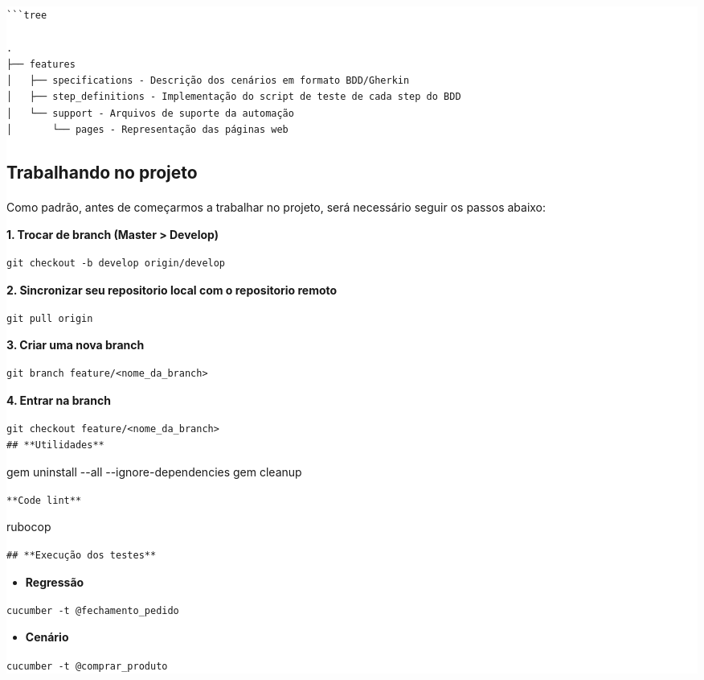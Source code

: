 ```
```tree

.
├── features
│   ├── specifications - Descrição dos cenários em formato BDD/Gherkin
│   ├── step_definitions - Implementação do script de teste de cada step do BDD
│   └── support - Arquivos de suporte da automação
│       └── pages - Representação das páginas web
```

## **Trabalhando no projeto**

Como padrão, antes de começarmos a trabalhar no projeto, será necessário seguir os passos abaixo:

**1. Trocar de branch (Master > Develop)** 
```
git checkout -b develop origin/develop
```
**2. Sincronizar seu repositorio local com o repositorio remoto**
```
git pull origin
```
**3. Criar uma nova branch**
```
git branch feature/<nome_da_branch>
```

**4. Entrar na branch**
```
git checkout feature/<nome_da_branch>
## **Utilidades**
```
gem uninstall --all --ignore-dependencies
gem cleanup
```
**Code lint**
```
rubocop
```
## **Execução dos testes**
```
- **Regressão** 
```
cucumber -t @fechamento_pedido
```
- **Cenário**
```
cucumber -t @comprar_produto
```